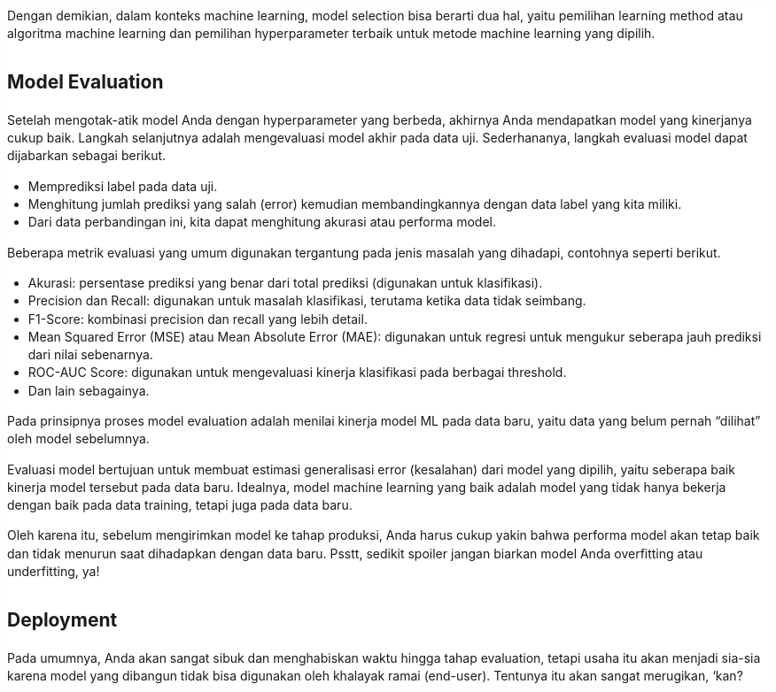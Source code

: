 Dengan demikian, dalam konteks machine learning, model selection bisa berarti dua hal, yaitu pemilihan learning method atau algoritma machine learning dan pemilihan hyperparameter terbaik untuk metode machine learning yang dipilih.

## Model Evaluation

Setelah mengotak-atik model Anda dengan hyperparameter yang berbeda, akhirnya Anda mendapatkan model yang kinerjanya cukup baik. Langkah selanjutnya adalah mengevaluasi model akhir pada data uji. Sederhananya, langkah evaluasi model dapat dijabarkan sebagai berikut.

- Memprediksi label pada data uji.
- Menghitung jumlah prediksi yang salah (error) kemudian membandingkannya dengan data label yang kita miliki.
- Dari data perbandingan ini, kita dapat menghitung akurasi atau performa model.

Beberapa metrik evaluasi yang umum digunakan tergantung pada jenis masalah yang dihadapi, contohnya seperti berikut.

- Akurasi: persentase prediksi yang benar dari total prediksi (digunakan untuk klasifikasi).
- Precision dan Recall: digunakan untuk masalah klasifikasi, terutama ketika data tidak seimbang.
- F1-Score: kombinasi precision dan recall yang lebih detail.
- Mean Squared Error (MSE) atau Mean Absolute Error (MAE): digunakan untuk regresi untuk mengukur seberapa jauh prediksi dari nilai sebenarnya.
- ROC-AUC Score: digunakan untuk mengevaluasi kinerja klasifikasi pada berbagai threshold.
- Dan lain sebagainya.

Pada prinsipnya proses model evaluation adalah menilai kinerja model ML pada data baru, yaitu data yang belum pernah “dilihat” oleh model sebelumnya.

Evaluasi model bertujuan untuk membuat estimasi generalisasi error (kesalahan) dari model yang dipilih, yaitu seberapa baik kinerja model tersebut pada data baru. Idealnya, model machine learning yang baik adalah model yang tidak hanya bekerja dengan baik pada data training, tetapi juga pada data baru.

Oleh karena itu, sebelum mengirimkan model ke tahap produksi, Anda harus cukup yakin bahwa performa model akan tetap baik dan tidak menurun saat dihadapkan dengan data baru. Psstt, sedikit spoiler jangan biarkan model Anda overfitting atau underfitting, ya!

## Deployment

Pada umumnya, Anda akan sangat sibuk dan menghabiskan waktu hingga tahap evaluation, tetapi usaha itu akan menjadi sia-sia karena model yang dibangun tidak bisa digunakan oleh khalayak ramai (end-user). Tentunya itu akan sangat merugikan, ‘kan?
